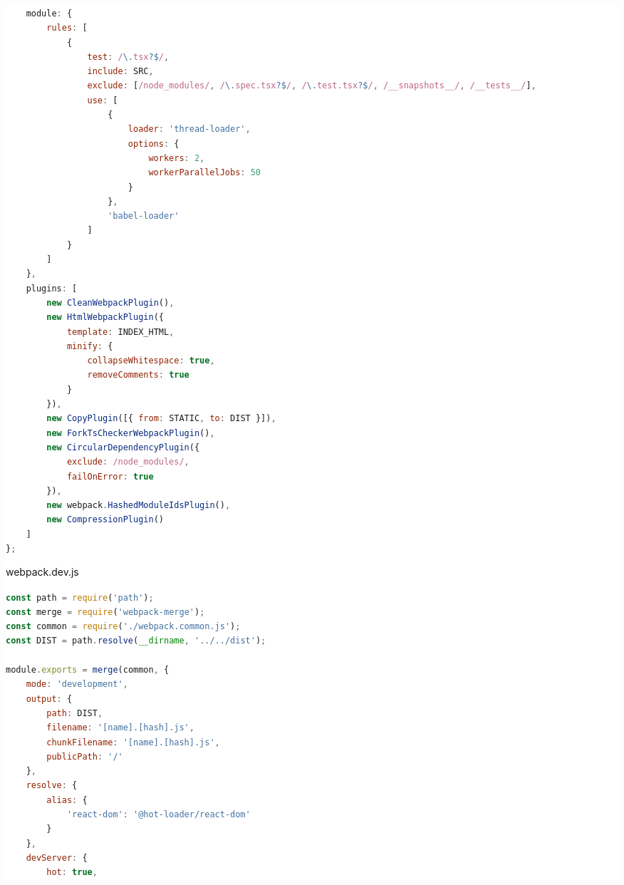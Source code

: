 ```javascript
    module: {
        rules: [
            {
                test: /\.tsx?$/,
                include: SRC,
                exclude: [/node_modules/, /\.spec.tsx?$/, /\.test.tsx?$/, /__snapshots__/, /__tests__/],
                use: [
                    {
                        loader: 'thread-loader',
                        options: {
                            workers: 2,
                            workerParallelJobs: 50
                        }
                    },
                    'babel-loader'
                ]
            }
        ]
    },
    plugins: [
        new CleanWebpackPlugin(),
        new HtmlWebpackPlugin({
            template: INDEX_HTML,
            minify: {
                collapseWhitespace: true,
                removeComments: true
            }
        }),
        new CopyPlugin([{ from: STATIC, to: DIST }]),
        new ForkTsCheckerWebpackPlugin(),
        new CircularDependencyPlugin({
            exclude: /node_modules/,
            failOnError: true
        }),
        new webpack.HashedModuleIdsPlugin(),
        new CompressionPlugin()
    ]
};
```

webpack.dev.js

```javascript
const path = require('path');
const merge = require('webpack-merge');
const common = require('./webpack.common.js');
const DIST = path.resolve(__dirname, '../../dist');

module.exports = merge(common, {
    mode: 'development',
    output: {
        path: DIST,
        filename: '[name].[hash].js',
        chunkFilename: '[name].[hash].js',
        publicPath: '/'
    },
    resolve: {
        alias: {
            'react-dom': '@hot-loader/react-dom'
        }
    },
    devServer: {
        hot: true,
```